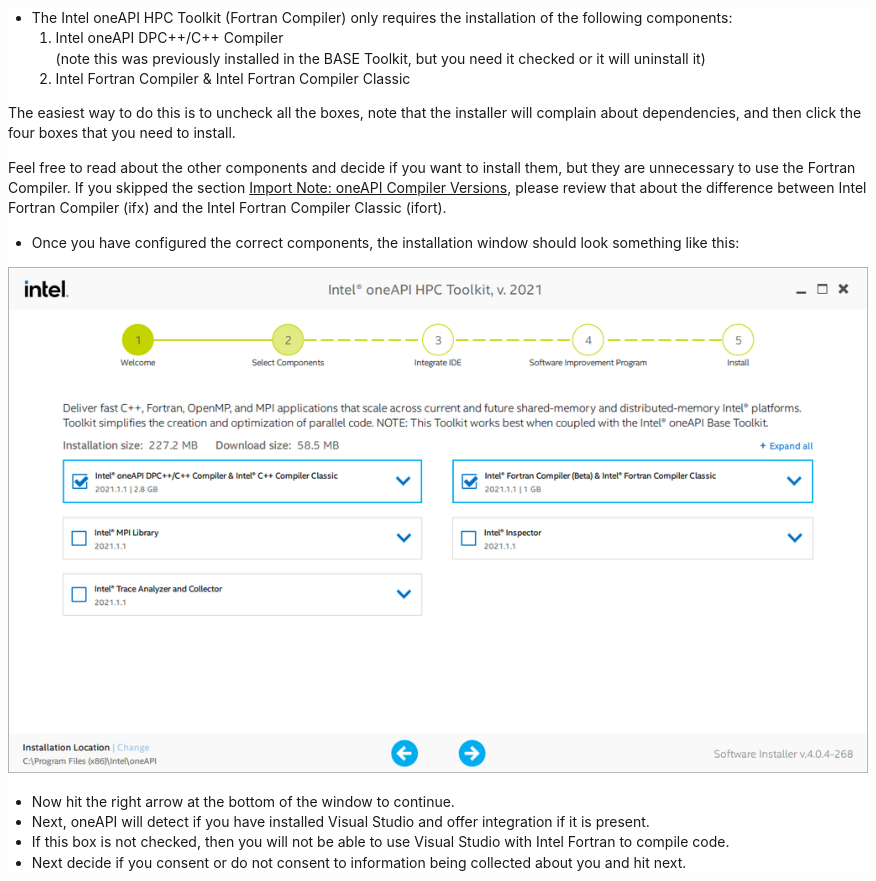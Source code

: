 - The Intel oneAPI HPC Toolkit (Fortran Compiler) only requires the installation of the following components:
  1. Intel oneAPI DPC++/C++ Compiler  
     (note this was previously installed in the BASE Toolkit, but you need it checked or it will uninstall it)
  2. Intel Fortran Compiler & Intel Fortran Compiler Classic

The easiest way to do this is to uncheck all the boxes, note that the installer will complain about dependencies, and then click the four boxes that you need to install. 

Feel free to read about the other components and decide if you want to install them, but they are unnecessary to use the Fortran Compiler. If you skipped the section [Import Note: oneAPI Compiler Versions](#import-note:-oneapi-compiler-versions), please review that about the difference between Intel Fortran Compiler (ifx) and the Intel Fortran Compiler Classic (ifort).

- Once you have configured the correct components, the installation window should look something like this:


![oneAPI_hpc_install1](./img/oneAPI_hpc_install1.png)



- Now hit the right arrow at the bottom of the window to continue. 
- Next, oneAPI will detect if you have installed Visual Studio and offer integration if it is present. 
- If this box is not checked, then you will not be able to use Visual Studio with Intel Fortran to compile code.
- Next decide if you consent or do not consent to information being collected about you and hit next.
